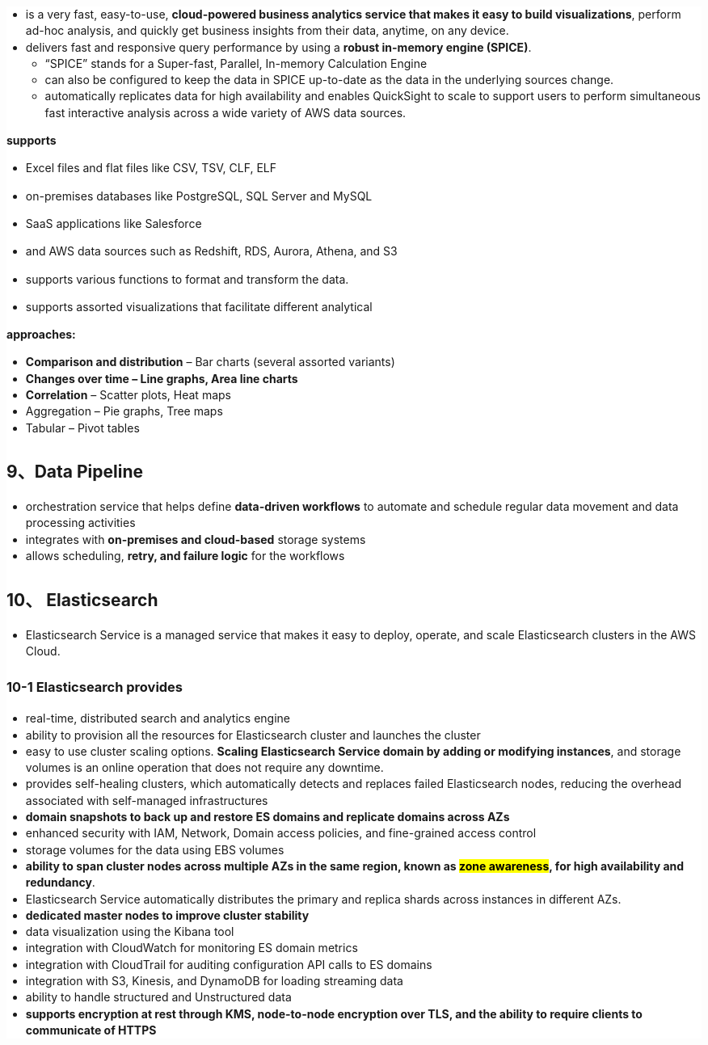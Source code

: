* is a very fast, easy-to-use, **cloud-powered business analytics service that makes it easy to build visualizations**, perform ad-hoc analysis, and quickly get business insights from their data, anytime, on any device.
* delivers fast and responsive query performance by using a **robust in-memory engine (SPICE)**.
	* “SPICE” stands for a Super-fast, Parallel, In-memory Calculation Engine
	* can also be  configured to keep the data in SPICE up-to-date as the
data in the underlying sources change. 
	* automatically replicates data for high availability and enables QuickSight to scale to support users to perform simultaneous fast interactive analysis across a wide variety of AWS data sources.

**supports**

* Excel files and flat files like CSV, TSV, CLF, ELF
* on-premises databases like PostgreSQL, SQL Server and MySQL
* SaaS applications like Salesforce
* and AWS data sources such as Redshift, RDS, Aurora, Athena, and S3

* supports various functions to format and transform the data.
* supports assorted visualizations that facilitate different analytical 

**approaches:**

* **Comparison and distribution** – Bar charts (several assorted variants)
* **Changes over time – Line graphs, Area line charts**
* **Correlation** – Scatter plots, Heat maps
* Aggregation – Pie graphs, Tree maps
* Tabular – Pivot tables


## **9、Data Pipeline**

* orchestration service that helps define **data-driven workflows** to automate and schedule regular data movement and data processing activities
* integrates with **on-premises and cloud-based** storage systems
* allows scheduling, **retry, and failure logic** for the workflows


## **10、 Elasticsearch**

* Elasticsearch Service is a managed service that makes it easy to deploy, operate, and scale Elasticsearch clusters in the AWS Cloud.

### **10-1 Elasticsearch provides**

* real-time, distributed search and analytics engine
* ability to provision all the resources for Elasticsearch cluster and launches the cluster
* easy to use cluster scaling options. **Scaling Elasticsearch Service domain by adding or modifying instances**, and storage volumes is an online operation that does not require any downtime.
* provides self-healing clusters, which automatically detects and replaces failed Elasticsearch nodes, reducing the overhead associated with self-managed infrastructures
* **domain snapshots to back up and restore ES domains and replicate domains across AZs**
* enhanced security with IAM, Network, Domain access policies, and fine-grained access control
* storage volumes for the data using EBS volumes
* **ability to span cluster nodes across multiple AZs in the same region, known as <mark>zone awareness</mark>,  for high availability and redundancy**. 
* Elasticsearch Service automatically distributes the primary and replica shards across instances in different AZs.
* **dedicated master nodes to improve cluster stability**
* data visualization using the Kibana tool
* integration with CloudWatch for monitoring ES domain metrics
* integration with CloudTrail for auditing configuration API calls to ES domains
* integration with S3, Kinesis, and DynamoDB for loading streaming data
* ability to handle structured and Unstructured data
* **supports encryption at rest through KMS, node-to-node encryption over TLS, and the ability to require clients to communicate of HTTPS**

